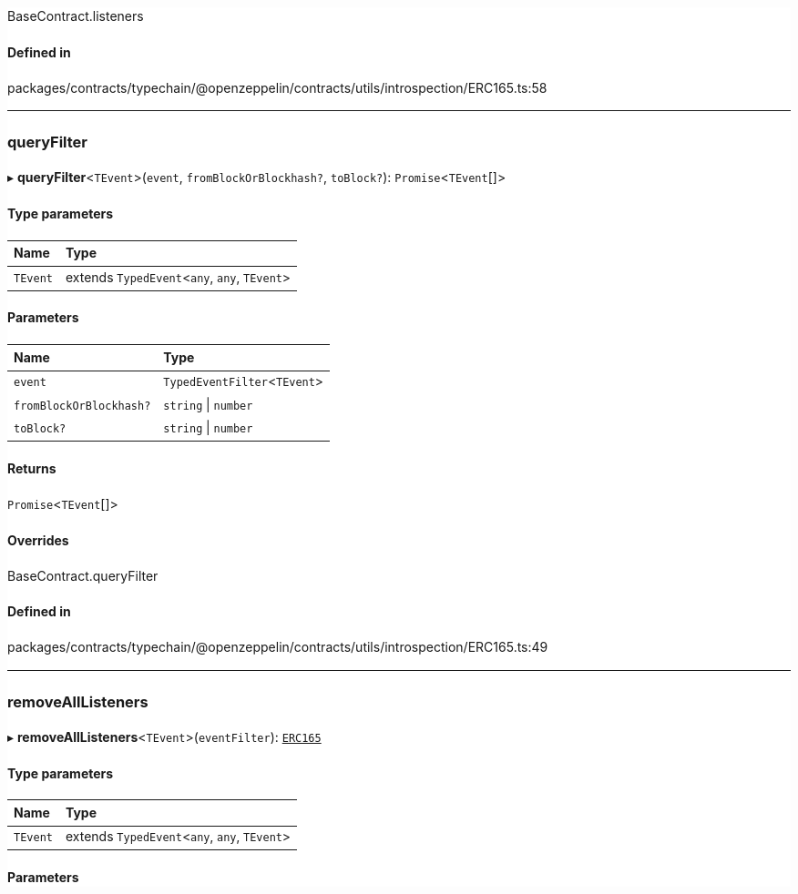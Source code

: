 BaseContract.listeners

#### Defined in

packages/contracts/typechain/@openzeppelin/contracts/utils/introspection/ERC165.ts:58

___

### queryFilter

▸ **queryFilter**<`TEvent`\>(`event`, `fromBlockOrBlockhash?`, `toBlock?`): `Promise`<`TEvent`[]\>

#### Type parameters

| Name | Type |
| :------ | :------ |
| `TEvent` | extends `TypedEvent`<`any`, `any`, `TEvent`\> |

#### Parameters

| Name | Type |
| :------ | :------ |
| `event` | `TypedEventFilter`<`TEvent`\> |
| `fromBlockOrBlockhash?` | `string` \| `number` |
| `toBlock?` | `string` \| `number` |

#### Returns

`Promise`<`TEvent`[]\>

#### Overrides

BaseContract.queryFilter

#### Defined in

packages/contracts/typechain/@openzeppelin/contracts/utils/introspection/ERC165.ts:49

___

### removeAllListeners

▸ **removeAllListeners**<`TEvent`\>(`eventFilter`): [`ERC165`](typechain.openzeppelin.contracts.utils.introspection.ERC165.md)

#### Type parameters

| Name | Type |
| :------ | :------ |
| `TEvent` | extends `TypedEvent`<`any`, `any`, `TEvent`\> |

#### Parameters
